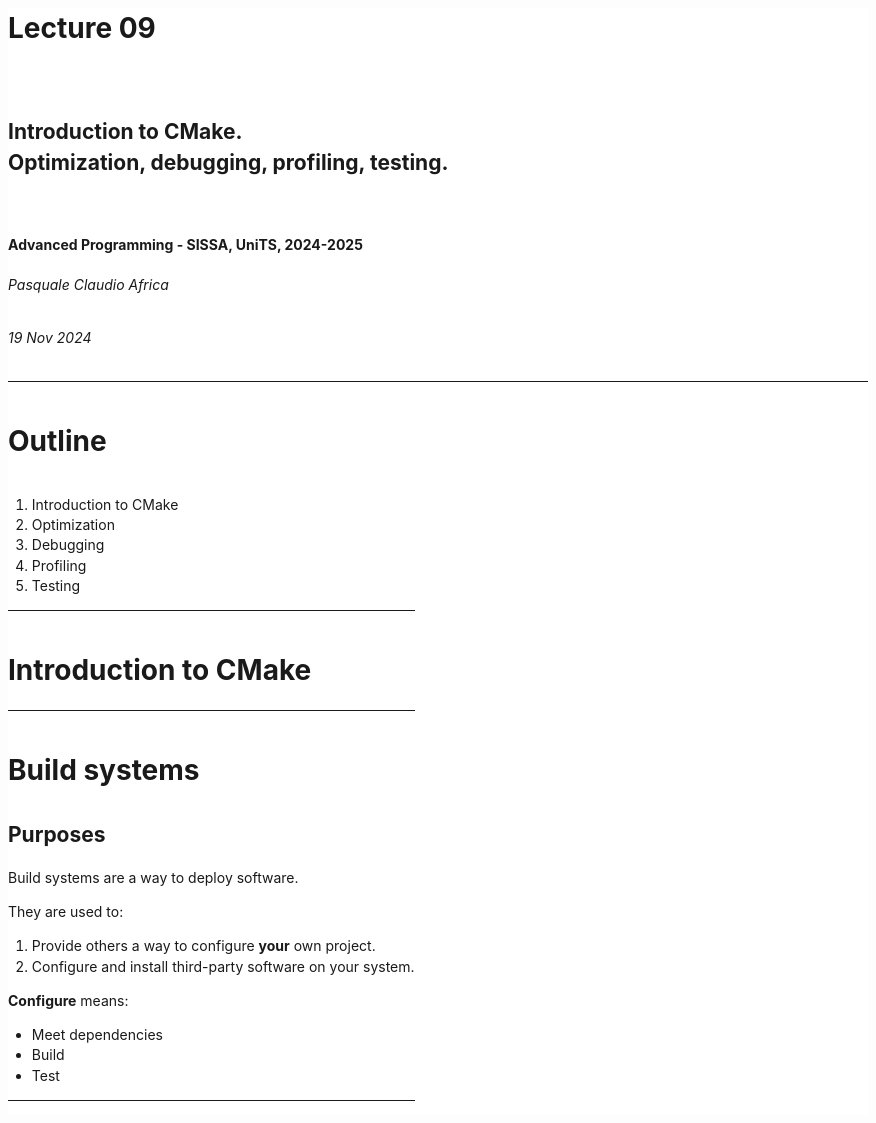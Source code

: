 

# Lecture 09
<br>

## Introduction to CMake.<br>Optimization, debugging, profiling, testing.
<br>

#### Advanced Programming - SISSA, UniTS, 2024-2025

###### Pasquale Claudio Africa

###### 19 Nov 2024

---

# Outline

<div class="columns">
<div>

1. Introduction to CMake
2. Optimization
3. Debugging
4. Profiling
5. Testing

---



# Introduction to CMake

---

# Build systems

## Purposes

Build systems are a way to deploy software.

They are used to:

1. Provide others a way to configure **your** own project.
2. Configure and install third-party software on your system.

**Configure** means:

- Meet dependencies
- Build
- Test

---